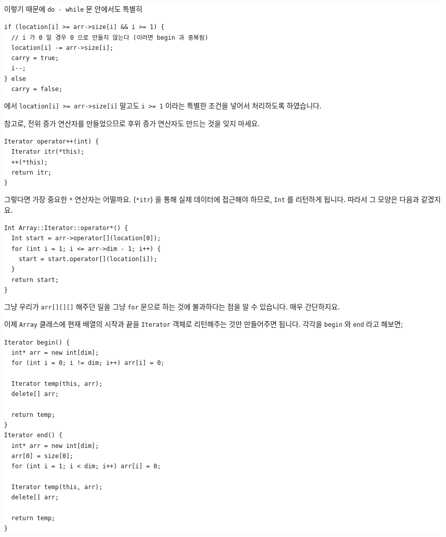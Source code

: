 
이렇기 때문에 `do - while` 문 안에서도 특별히

```cpp-formatted
if (location[i] >= arr->size[i] && i >= 1) {
  // i 가 0 일 경우 0 으로 만들지 않는다 (이러면 begin 과 중복됨)
  location[i] -= arr->size[i];
  carry = true;
  i--;
} else
  carry = false;
```


에서 `location[i] >= arr->size[i]` 말고도 `i >= 1` 이라는 특별한 조건을 넣어서 처리하도록 하였습니다.


참고로, 전위 증가 연산자를 만들었으므로 후위 증가 연산자도 만드는 것을 잊지 마세요.

```cpp-formatted
Iterator operator++(int) {
  Iterator itr(*this);
  ++(*this);
  return itr;
}
```

그렇다면 가장 중요한 `*` 연산자는 어떨까요. (`*itr`) 을 통해 실제 데이터에 접근해야 하므로, `Int` 를 리턴하게 됩니다. 따라서 그 모양은 다음과 같겠지요.

```cpp-formatted
Int Array::Iterator::operator*() {
  Int start = arr->operator[](location[0]);
  for (int i = 1; i <= arr->dim - 1; i++) {
    start = start.operator[](location[i]);
  }
  return start;
}
```



그냥 우리가 `arr[][][]` 해주던 일을 그냥 `for` 문으로 하는 것에 불과하다는 점을 알 수 있습니다. 매우 간단하지요.


이제 `Array` 클래스에 현재 배열의 시작과 끝을 `Iterator` 객체로 리턴해주는 것만 만들어주면 됩니다. 각각을 `begin` 와 `end` 라고 해보면;

```cpp-formatted
Iterator begin() {
  int* arr = new int[dim];
  for (int i = 0; i != dim; i++) arr[i] = 0;

  Iterator temp(this, arr);
  delete[] arr;

  return temp;
}
Iterator end() {
  int* arr = new int[dim];
  arr[0] = size[0];
  for (int i = 1; i < dim; i++) arr[i] = 0;

  Iterator temp(this, arr);
  delete[] arr;

  return temp;
}
```
